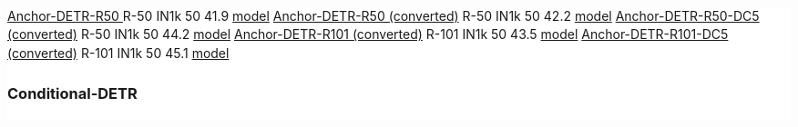  <tr><td align="left"><a href="https://github.com/IDEA-Research/detrex/blob/main/projects/anchor_detr/configs/anchor_detr_r50_50ep.py">Anchor-DETR-R50 </a></td>
<td align="center">R-50</td>
<td align="center">IN1k</td>
<td align="center">50</td>
<td align="center">41.9</td>
<td align="center"> <a href="https://github.com/IDEA-Research/detrex-storage/releases/download/v0.3.0/anchor_detr_r50_50ep.pth">model</a></td>
</tr>
 <tr><td align="left"><a href="https://github.com/IDEA-Research/detrex/blob/main/projects/anchor_detr/configs/anchor_detr_r50_50ep.py">Anchor-DETR-R50 (converted)</a></td>
<td align="center">R-50</td>
<td align="center">IN1k</td>
<td align="center">50</td>
<td align="center">42.2</td>
<td align="center"> <a href="https://github.com/IDEA-Research/detrex-storage/releases/download/v0.3.0/converted_anchor_detr_r50_50ep.pth">model</a></td>
</tr>
 <tr><td align="left"><a href="https://github.com/IDEA-Research/detrex/blob/main/projects/anchor_detr/configs/detr_r50_dc5_300ep.py">Anchor-DETR-R50-DC5 (converted)</a></td>
<td align="center">R-50</td>
<td align="center">IN1k</td>
<td align="center">50</td>
<td align="center">44.2</td>
<td align="center"> <a href="https://github.com/IDEA-Research/detrex-storage/releases/download/v0.3.0/converted_anchor_detr_r50_dc5_50ep.pth">model</a></td>
</tr>
 <tr><td align="left"><a href="https://github.com/IDEA-Research/detrex/blob/main/projects/anchor_detr/configs/detr_r101_300ep.py">Anchor-DETR-R101 (converted)</a></td>
<td align="center">R-101</td>
<td align="center">IN1k</td>
<td align="center">50</td>
<td align="center">43.5</td>
<td align="center"> <a href="https://github.com/IDEA-Research/detrex-storage/releases/download/v0.3.0/converted_anchor_detr_r101_50ep.pth">model</a></td>
</tr>
 <tr><td align="left"><a href="https://github.com/IDEA-Research/detrex/blob/main/projects/anchor_detr/configs/detr_r101_dc5_300ep.py">Anchor-DETR-R101-DC5 (converted)</a></td>
<td align="center">R-101</td>
<td align="center">IN1k</td>
<td align="center">50</td>
<td align="center">45.1</td>
<td align="center"> <a href="https://github.com/IDEA-Research/detrex-storage/releases/download/v0.3.0/converted_anchor_detr_r101_dc5_50ep.pth">model</a></td>
</tr>
</tbody></table>


### Conditional-DETR
<table class="docutils"><tbody>


